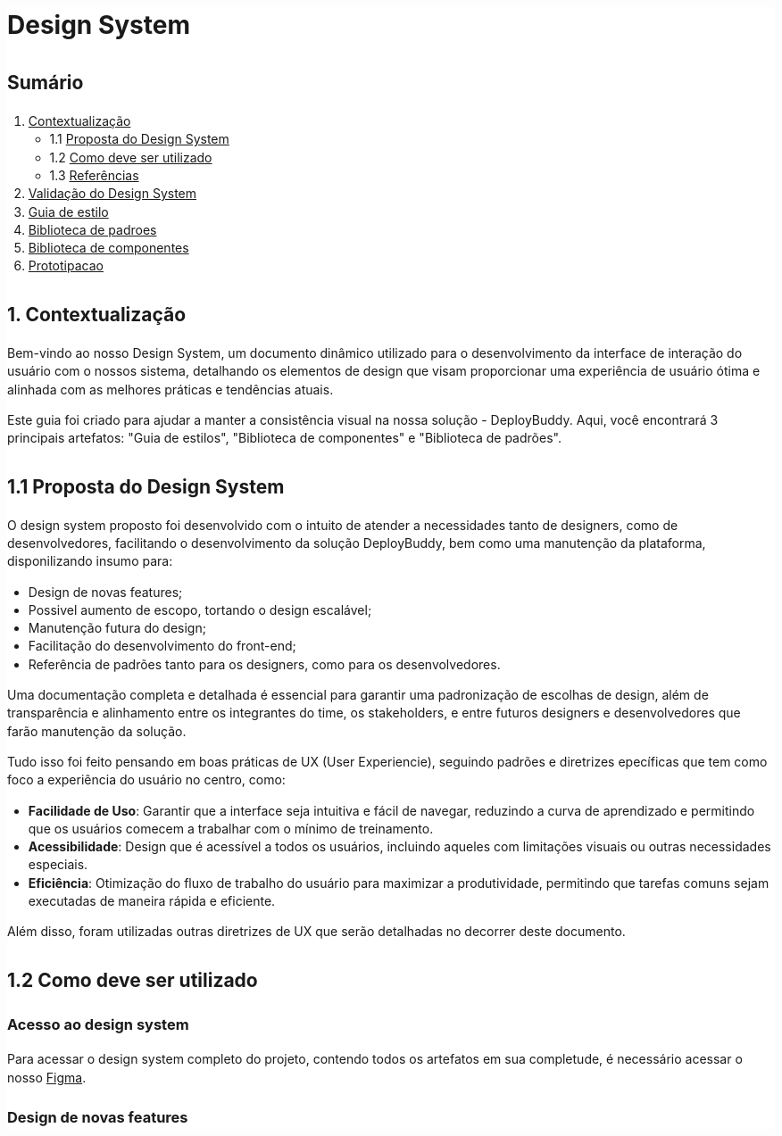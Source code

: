 # Design System

## Sumário

1. [Contextualização](#1-contextualização)
    - 1.1 [Proposta do Design System](#11-proposta-do-design-system)
    - 1.2 [Como deve ser utilizado](#12-como-deve-ser-utilizado)
    - 1.3 [Referências](#13-referências)
2. [Validação do Design System](#2-validacao-do-design-system)
3. [Guia de estilo](#3-guia-de-estilo)
4. [Biblioteca de padroes](#4-biblioteca-de-padrões)
5. [Biblioteca de componentes](#5-biblioteca-de-componentes)
6. [Prototipacao](#6-prototipação)

## 1. Contextualização
Bem-vindo ao nosso Design System, um documento dinâmico utilizado para o desenvolvimento da interface de interação do usuário com o nossos sistema, detalhando os elementos de design que visam proporcionar uma experiência de usuário ótima e alinhada com as melhores práticas e tendências atuais.

Este guia foi criado para ajudar a manter a consistência visual na nossa solução - DeployBuddy. Aqui, você encontrará 3 principais artefatos: "Guia de estilos", "Biblioteca de componentes" e "Biblioteca de padrões".
## 1.1 Proposta do Design System
O design system proposto foi desenvolvido com o intuito de atender a necessidades tanto de designers, como de desenvolvedores, facilitando o desenvolvimento da solução DeployBuddy, bem como uma manutenção da plataforma, disponilizando insumo para:
- Design de novas features;
- Possivel aumento de escopo, tortando o design escalável;
- Manutenção futura do design;
- Facilitação do desenvolvimento do front-end;
- Referência de padrões tanto para os designers, como para os desenvolvedores.

Uma documentação completa e detalhada é essencial para garantir uma padronização de escolhas de design, além de transparência e alinhamento entre os integrantes do time, os stakeholders, e entre futuros designers e desenvolvedores que farão manutenção da solução.

Tudo isso foi feito pensando em boas práticas de UX (User Experiencie), seguindo padrões e diretrizes epecíficas que tem como foco a experiência do usuário no centro, como:

 - **Facilidade de Uso**: Garantir que a interface seja intuitiva e fácil de navegar, reduzindo a curva de aprendizado e permitindo que os usuários comecem a trabalhar com o mínimo de treinamento.
 - **Acessibilidade**: Design que é acessível a todos os usuários, incluindo aqueles com limitações visuais ou outras necessidades especiais.
 - **Eficiência**: Otimização do fluxo de trabalho do usuário para maximizar a produtividade, permitindo que tarefas comuns sejam executadas de maneira rápida e eficiente.


 Além disso, foram utilizadas outras diretrizes de UX que serão detalhadas no decorrer deste documento.
## 1.2 Como deve ser utilizado
### Acesso ao design system
Para acessar o design system completo do projeto, contendo todos os artefatos em sua completude, é necessário acessar o nosso [Figma](https://www.figma.com/design/p8cF4hzhWoL1W7mPtXXbWC/DeployBuddy?node-id=0%3A1&t=hRt9LdgaM27RrRWF-1).
### Design de novas features